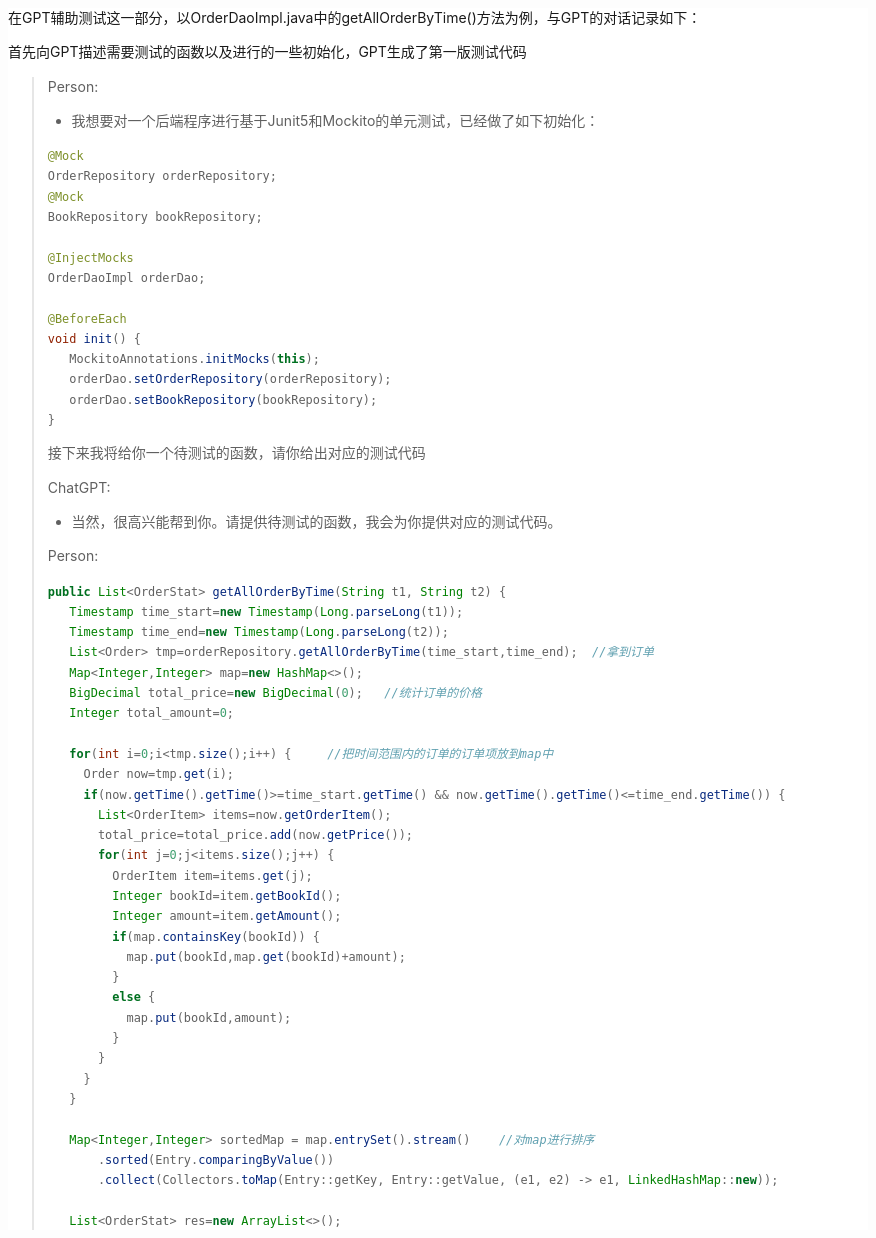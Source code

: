 在GPT辅助测试这一部分，以OrderDaoImpl.java中的getAllOrderByTime()方法为例，与GPT的对话记录如下：

首先向GPT描述需要测试的函数以及进行的一些初始化，GPT生成了第一版测试代码


>Person: 
>- 我想要对一个后端程序进行基于Junit5和Mockito的单元测试，已经做了如下初始化：
>```java
>@Mock
>OrderRepository orderRepository;
>@Mock
>BookRepository bookRepository;
>
>@InjectMocks
>OrderDaoImpl orderDao;
>
>@BeforeEach
>void init() {
>    MockitoAnnotations.initMocks(this);
>    orderDao.setOrderRepository(orderRepository);
>    orderDao.setBookRepository(bookRepository);
>}
>```
>接下来我将给你一个待测试的函数，请你给出对应的测试代码
>
>ChatGPT: 
>- 当然，很高兴能帮到你。请提供待测试的函数，我会为你提供对应的测试代码。
>
>Person: 
>```java
>public List<OrderStat> getAllOrderByTime(String t1, String t2) {
>    Timestamp time_start=new Timestamp(Long.parseLong(t1));
>    Timestamp time_end=new Timestamp(Long.parseLong(t2));
>    List<Order> tmp=orderRepository.getAllOrderByTime(time_start,time_end);  //拿到订单
>    Map<Integer,Integer> map=new HashMap<>();
>    BigDecimal total_price=new BigDecimal(0);   //统计订单的价格
>    Integer total_amount=0;
>
>    for(int i=0;i<tmp.size();i++) {     //把时间范围内的订单的订单项放到map中
>      Order now=tmp.get(i);
>      if(now.getTime().getTime()>=time_start.getTime() && now.getTime().getTime()<=time_end.getTime()) {
>        List<OrderItem> items=now.getOrderItem();
>        total_price=total_price.add(now.getPrice());
>        for(int j=0;j<items.size();j++) {
>          OrderItem item=items.get(j);
>          Integer bookId=item.getBookId();
>          Integer amount=item.getAmount();
>          if(map.containsKey(bookId)) {
>            map.put(bookId,map.get(bookId)+amount);
>          }
>          else {
>            map.put(bookId,amount);
>          }
>        }
>      }
>    }
>
>    Map<Integer,Integer> sortedMap = map.entrySet().stream()    //对map进行排序
>        .sorted(Entry.comparingByValue())
>        .collect(Collectors.toMap(Entry::getKey, Entry::getValue, (e1, e2) -> e1, LinkedHashMap::new));
>
>    List<OrderStat> res=new ArrayList<>();
>